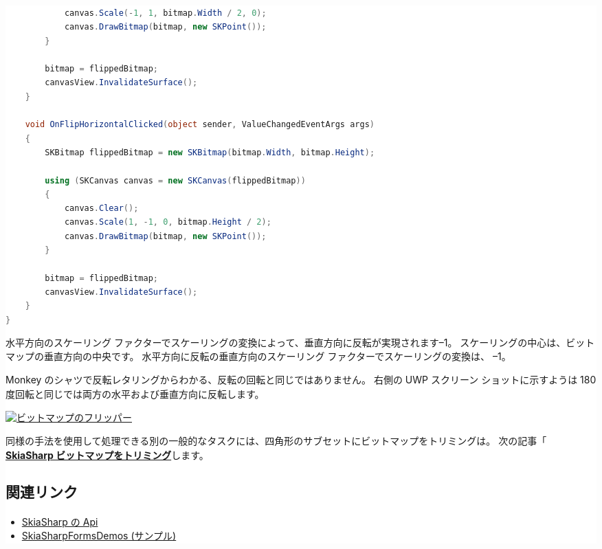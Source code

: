 ```csharp
            canvas.Scale(-1, 1, bitmap.Width / 2, 0);
            canvas.DrawBitmap(bitmap, new SKPoint());
        }

        bitmap = flippedBitmap;
        canvasView.InvalidateSurface();
    }

    void OnFlipHorizontalClicked(object sender, ValueChangedEventArgs args)
    {
        SKBitmap flippedBitmap = new SKBitmap(bitmap.Width, bitmap.Height);

        using (SKCanvas canvas = new SKCanvas(flippedBitmap))
        {
            canvas.Clear();
            canvas.Scale(1, -1, 0, bitmap.Height / 2);
            canvas.DrawBitmap(bitmap, new SKPoint());
        }

        bitmap = flippedBitmap;
        canvasView.InvalidateSurface();
    }
}
```

水平方向のスケーリング ファクターでスケーリングの変換によって、垂直方向に反転が実現されます&ndash;1。 スケーリングの中心は、ビットマップの垂直方向の中央です。 水平方向に反転の垂直方向のスケーリング ファクターでスケーリングの変換は、 &ndash;1。 

Monkey のシャツで反転レタリングからわかる、反転の回転と同じではありません。 右側の UWP スクリーン ショットに示すようは 180 度回転と同じでは両方の水平および垂直方向に反転します。

[![ビットマップのフリッパー](drawing-images/BitmapFlipper.png "フリッパーのビットマップ")](drawing-images/BitmapFlipper-Large.png#lightbox)

同様の手法を使用して処理できる別の一般的なタスクには、四角形のサブセットにビットマップをトリミングは。 次の記事「 [ **SkiaSharp ビットマップをトリミング**](cropping.md)します。

## <a name="related-links"></a>関連リンク

- [SkiaSharp の Api](https://developer.xamarin.com/api/root/SkiaSharp/)
- [SkiaSharpFormsDemos (サンプル)](https://developer.xamarin.com/samples/xamarin-forms/SkiaSharpForms/Demos/)
